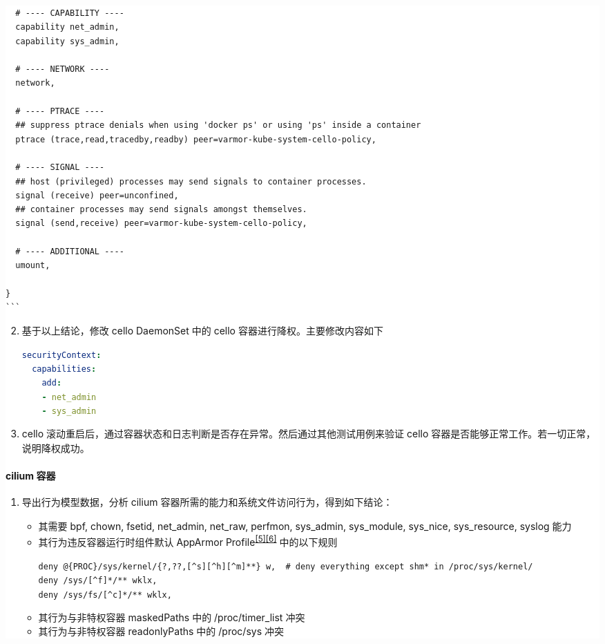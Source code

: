 
      # ---- CAPABILITY ----
      capability net_admin,
      capability sys_admin,

      # ---- NETWORK ----
      network,

      # ---- PTRACE ----
      ## suppress ptrace denials when using 'docker ps' or using 'ps' inside a container
      ptrace (trace,read,tracedby,readby) peer=varmor-kube-system-cello-policy,

      # ---- SIGNAL ----
      ## host (privileged) processes may send signals to container processes.
      signal (receive) peer=unconfined,
      ## container processes may send signals amongst themselves.
      signal (send,receive) peer=varmor-kube-system-cello-policy,

      # ---- ADDITIONAL ----
      umount,

    }
    ```

2. 基于以上结论，修改 cello DaemonSet 中的 cello 容器进行降权。主要修改内容如下
    ```yaml
    securityContext:
      capabilities:
        add:
        - net_admin
        - sys_admin
    ```

3. cello 滚动重启后，通过容器状态和日志判断是否存在异常。然后通过其他测试用例来验证 cello 容器是否能够正常工作。若一切正常，说明降权成功。


#### cilium 容器

1. 导出行为模型数据，分析 cilium 容器所需的能力和系统文件访问行为，得到如下结论：

    - 其需要 bpf, chown, fsetid, net_admin, net_raw, perfmon, sys_admin, sys_module, sys_nice, sys_resource, syslog 能力
    - 其行为违反容器运行时组件默认 AppArmor Profile<sup><a href="#ref5">[5]</a></sup><sup><a href="#ref6">[6]</a></sup> 中的以下规则
      ```
      deny @{PROC}/sys/kernel/{?,??,[^s][^h][^m]**} w,  # deny everything except shm* in /proc/sys/kernel/
      deny /sys/[^f]*/** wklx,
      deny /sys/fs/[^c]*/** wklx,
      ```
    - 其行为与非特权容器 maskedPaths 中的 /proc/timer_list 冲突
    - 其行为与非特权容器 readonlyPaths 中的 /proc/sys 冲突

